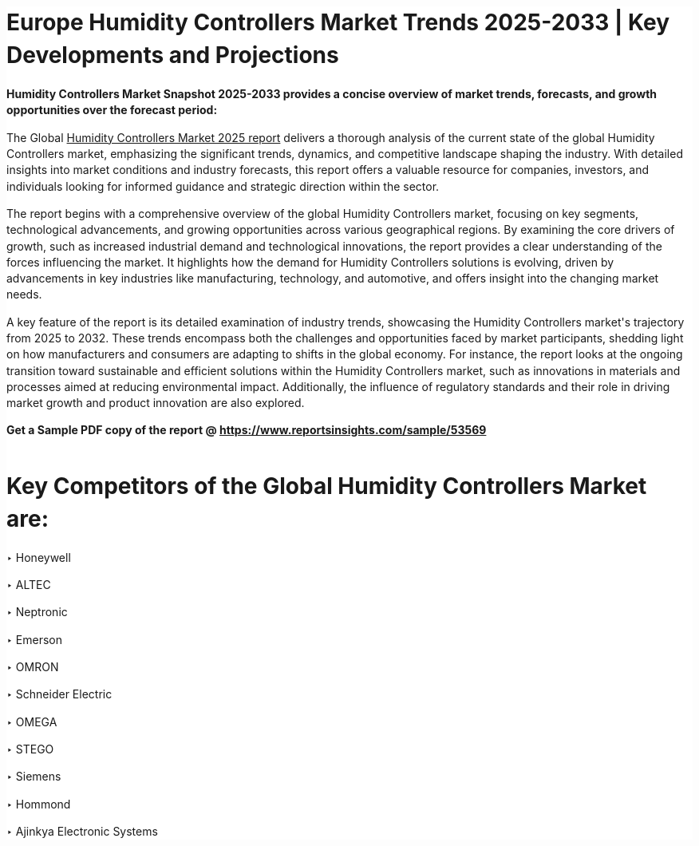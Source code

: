 # Europe Humidity Controllers Market Trends 2025-2033 | Key Developments and Projections

<strong>Humidity Controllers Market Snapshot 2025-2033 provides a concise overview of market trends, forecasts, and growth opportunities over the forecast period:</strong>

The Global <a href=https://www.reportsinsights.com/sample/53569>Humidity Controllers Market 2025 report</a> delivers a thorough analysis of the current state of the global Humidity Controllers market, emphasizing the significant trends, dynamics, and competitive landscape shaping the industry. With detailed insights into market conditions and industry forecasts, this report offers a valuable resource for companies, investors, and individuals looking for informed guidance and strategic direction within the sector.

The report begins with a comprehensive overview of the global Humidity Controllers market, focusing on key segments, technological advancements, and growing opportunities across various geographical regions. By examining the core drivers of growth, such as increased industrial demand and technological innovations, the report provides a clear understanding of the forces influencing the market. It highlights how the demand for Humidity Controllers solutions is evolving, driven by advancements in key industries like manufacturing, technology, and automotive, and offers insight into the changing market needs.

A key feature of the report is its detailed examination of industry trends, showcasing the Humidity Controllers market's trajectory from 2025 to 2032. These trends encompass both the challenges and opportunities faced by market participants, shedding light on how manufacturers and consumers are adapting to shifts in the global economy. For instance, the report looks at the ongoing transition toward sustainable and efficient solutions within the Humidity Controllers market, such as innovations in materials and processes aimed at reducing environmental impact. Additionally, the influence of regulatory standards and their role in driving market growth and product innovation are also explored.

<strong>Get a Sample PDF copy of the report @ <a href=https://www.reportsinsights.com/sample/53569>https://www.reportsinsights.com/sample/53569</a></strong>

# <strong>Key Competitors of the Global Humidity Controllers Market are:</strong>

‣ Honeywell

‣ ALTEC

‣ Neptronic

‣ Emerson

‣ OMRON

‣ Schneider Electric

‣ OMEGA

‣ STEGO

‣ Siemens

‣ Hommond

‣ Ajinkya Electronic Systems
